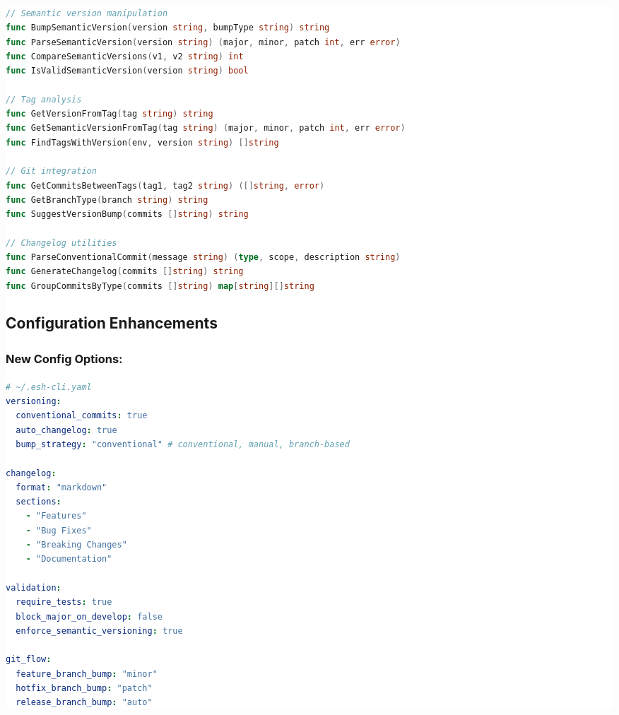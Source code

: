```go
// Semantic version manipulation
func BumpSemanticVersion(version string, bumpType string) string
func ParseSemanticVersion(version string) (major, minor, patch int, err error)
func CompareSemanticVersions(v1, v2 string) int
func IsValidSemanticVersion(version string) bool

// Tag analysis  
func GetVersionFromTag(tag string) string
func GetSemanticVersionFromTag(tag string) (major, minor, patch int, err error)
func FindTagsWithVersion(env, version string) []string

// Git integration
func GetCommitsBetweenTags(tag1, tag2 string) ([]string, error)
func GetBranchType(branch string) string
func SuggestVersionBump(commits []string) string

// Changelog utilities
func ParseConventionalCommit(message string) (type, scope, description string)
func GenerateChangelog(commits []string) string
func GroupCommitsByType(commits []string) map[string][]string
```

## Configuration Enhancements

### New Config Options:
```yaml
# ~/.esh-cli.yaml
versioning:
  conventional_commits: true
  auto_changelog: true
  bump_strategy: "conventional" # conventional, manual, branch-based
  
changelog:
  format: "markdown"
  sections:
    - "Features"
    - "Bug Fixes" 
    - "Breaking Changes"
    - "Documentation"
    
validation:
  require_tests: true
  block_major_on_develop: false
  enforce_semantic_versioning: true

git_flow:
  feature_branch_bump: "minor"
  hotfix_branch_bump: "patch"
  release_branch_bump: "auto"
```
